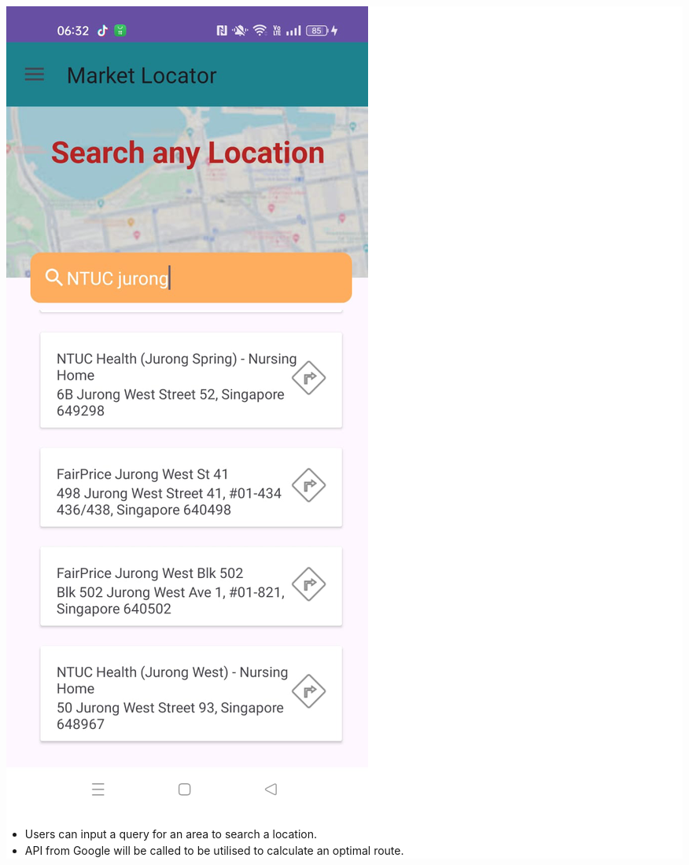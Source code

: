 ![image](https://github.com/enjiawu/MAD24_P02_Team1/blob/main/Images/Location.png)
- Users can input a query for an area to search a location.
- API from Google will be called to be utilised to calculate an optimal route.